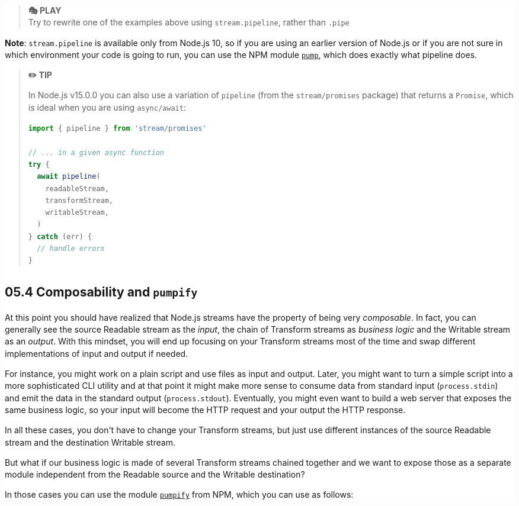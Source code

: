 ```javascript
```

> **🎭 PLAY**  
> Try to rewrite one of the examples above using `stream.pipeline`, rather than `.pipe`

**Note**: `stream.pipeline` is available only from Node.js 10, so if you are using an earlier version of Node.js or if you are not sure in which environment your code is going to run, you can use the NPM module [`pump`](http://npm.im/pump), which does exactly what pipeline does.

> **✏️ TIP**
>
> In Node.js v15.0.0 you can also use a variation of `pipeline` (from the `stream/promises` package) that returns a `Promise`, which is ideal when you are using `async/await`:
>
> ```javascript
> import { pipeline } from 'stream/promises'
>
> // ... in a given async function
> try {
>   await pipeline(
>     readableStream,
>     transformStream,
>     writableStream,
>   )
> } catch (err) {
>   // handle errors
> }
> ```


## 05.4 Composability and `pumpify`

At this point you should have realized that Node.js streams have the property of being very *composable*. In fact, you can generally see the source Readable stream as the *input*, the chain of Transform streams as *business logic* and the Writable stream as an *output*. With this mindset, you will end up focusing on your Transform streams most of the time and swap different implementations of input and output if needed.

For instance, you might work on a plain script and use files as input and output. Later, you might want to turn a simple script into a more sophisticated CLI utility and at that point it might make more sense to consume data from standard input (`process.stdin`) and emit the data in the standard output (`process.stdout`). Eventually, you might even want to build a web server that exposes the same business logic, so your input will become the HTTP request and your output the HTTP response.

In all these cases, you don't have to change your Transform streams, but just use different instances of the source Readable stream and the destination Writable stream.

But what if our business logic is made of several Transform streams chained together and we want to expose those as a separate module independent from the Readable source and the Writable destination?

In those cases you can use the module [`pumpify`](http://npm.im/pumpify) from NPM, which you can use as follows:
